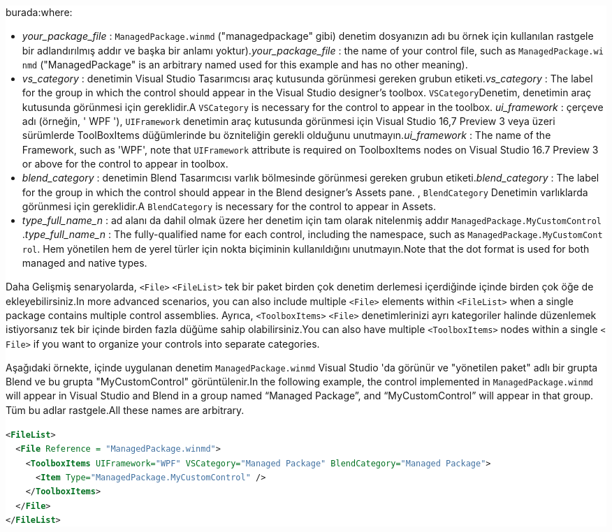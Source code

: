 <span data-ttu-id="f3a66-121">burada:</span><span class="sxs-lookup"><span data-stu-id="f3a66-121">where:</span></span>

- <span data-ttu-id="f3a66-122">*your_package_file* : `ManagedPackage.winmd` ("managedpackage" gibi) denetim dosyanızın adı bu örnek için kullanılan rastgele bir adlandırılmış addır ve başka bir anlamı yoktur).</span><span class="sxs-lookup"><span data-stu-id="f3a66-122">*your_package_file* : the name of your control file, such as `ManagedPackage.winmd` ("ManagedPackage" is an arbitrary named used for this example and has no other meaning).</span></span>
- <span data-ttu-id="f3a66-123">*vs_category* : denetimin Visual Studio Tasarımcısı araç kutusunda görünmesi gereken grubun etiketi.</span><span class="sxs-lookup"><span data-stu-id="f3a66-123">*vs_category* : The label for the group in which the control should appear in the Visual Studio designer’s toolbox.</span></span> <span data-ttu-id="f3a66-124">`VSCategory`Denetim, denetimin araç kutusunda görünmesi için gereklidir.</span><span class="sxs-lookup"><span data-stu-id="f3a66-124">A `VSCategory` is necessary for the control to appear in the toolbox.</span></span>
<span data-ttu-id="f3a66-125">*ui_framework* : çerçeve adı (örneğin, ' WPF '), `UIFramework` denetimin araç kutusunda görünmesi için Visual Studio 16,7 Preview 3 veya üzeri sürümlerde ToolBoxItems düğümlerinde bu özniteliğin gerekli olduğunu unutmayın.</span><span class="sxs-lookup"><span data-stu-id="f3a66-125">*ui_framework* : The name of the Framework, such as 'WPF', note that `UIFramework` attribute is required on ToolboxItems nodes on Visual Studio 16.7 Preview 3 or above for the control to appear in toolbox.</span></span>
- <span data-ttu-id="f3a66-126">*blend_category* : denetimin Blend Tasarımcısı varlık bölmesinde görünmesi gereken grubun etiketi.</span><span class="sxs-lookup"><span data-stu-id="f3a66-126">*blend_category* : The label for the group in which the control should appear in the Blend designer’s Assets pane.</span></span> <span data-ttu-id="f3a66-127">, `BlendCategory` Denetimin varlıklarda görünmesi için gereklidir.</span><span class="sxs-lookup"><span data-stu-id="f3a66-127">A `BlendCategory` is necessary for the control to appear in Assets.</span></span>
- <span data-ttu-id="f3a66-128">*type_full_name_n* : ad alanı da dahil olmak üzere her denetim için tam olarak nitelenmiş addır `ManagedPackage.MyCustomControl` .</span><span class="sxs-lookup"><span data-stu-id="f3a66-128">*type_full_name_n* : The fully-qualified name for each control, including the namespace, such as `ManagedPackage.MyCustomControl`.</span></span> <span data-ttu-id="f3a66-129">Hem yönetilen hem de yerel türler için nokta biçiminin kullanıldığını unutmayın.</span><span class="sxs-lookup"><span data-stu-id="f3a66-129">Note that the dot format is used for both managed and native types.</span></span>

<span data-ttu-id="f3a66-130">Daha Gelişmiş senaryolarda, `<File>` `<FileList>` tek bir paket birden çok denetim derlemesi içerdiğinde içinde birden çok öğe de ekleyebilirsiniz.</span><span class="sxs-lookup"><span data-stu-id="f3a66-130">In more advanced scenarios, you can also include multiple `<File>` elements within `<FileList>` when a single package contains multiple control assemblies.</span></span> <span data-ttu-id="f3a66-131">Ayrıca, `<ToolboxItems>` `<File>` denetimlerinizi ayrı kategoriler halinde düzenlemek istiyorsanız tek bir içinde birden fazla düğüme sahip olabilirsiniz.</span><span class="sxs-lookup"><span data-stu-id="f3a66-131">You can also have multiple `<ToolboxItems>` nodes within a single `<File>` if you want to organize your controls into separate categories.</span></span>

<span data-ttu-id="f3a66-132">Aşağıdaki örnekte, içinde uygulanan denetim `ManagedPackage.winmd` Visual Studio 'da görünür ve "yönetilen paket" adlı bir grupta Blend ve bu grupta "MyCustomControl" görüntülenir.</span><span class="sxs-lookup"><span data-stu-id="f3a66-132">In the following example, the control implemented in `ManagedPackage.winmd` will appear in Visual Studio and Blend in a group named “Managed Package”, and “MyCustomControl” will appear in that group.</span></span> <span data-ttu-id="f3a66-133">Tüm bu adlar rastgele.</span><span class="sxs-lookup"><span data-stu-id="f3a66-133">All these names are arbitrary.</span></span>

```xml
<FileList>
  <File Reference = "ManagedPackage.winmd">
    <ToolboxItems UIFramework="WPF" VSCategory="Managed Package" BlendCategory="Managed Package">
      <Item Type="ManagedPackage.MyCustomControl" />
    </ToolboxItems>
  </File>
</FileList>
```
